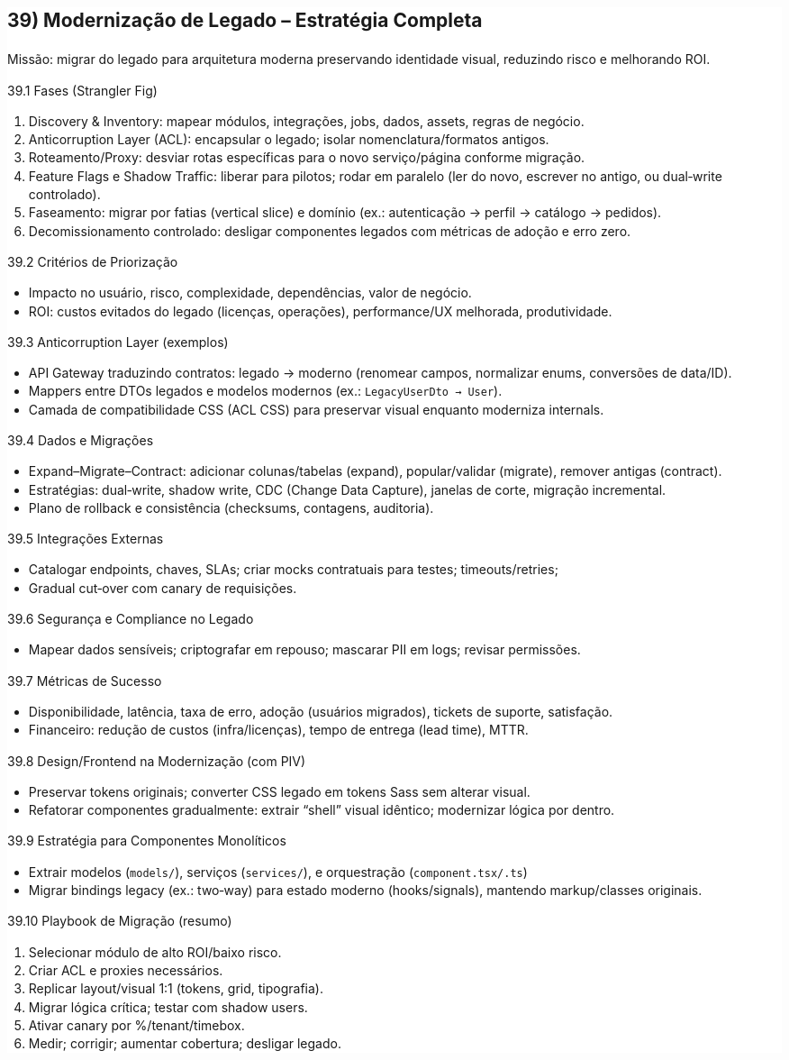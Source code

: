 
## 39) Modernização de Legado – Estratégia Completa
Missão: migrar do legado para arquitetura moderna preservando identidade visual, reduzindo risco e melhorando ROI.

39.1 Fases (Strangler Fig)
1. Discovery & Inventory: mapear módulos, integrações, jobs, dados, assets, regras de negócio.
2. Anticorruption Layer (ACL): encapsular o legado; isolar nomenclatura/formatos antigos.
3. Roteamento/Proxy: desviar rotas específicas para o novo serviço/página conforme migração.
4. Feature Flags e Shadow Traffic: liberar para pilotos; rodar em paralelo (ler do novo, escrever no antigo, ou dual‑write controlado).
5. Faseamento: migrar por fatias (vertical slice) e domínio (ex.: autenticação → perfil → catálogo → pedidos).
6. Decomissionamento controlado: desligar componentes legados com métricas de adoção e erro zero.

39.2 Critérios de Priorização
- Impacto no usuário, risco, complexidade, dependências, valor de negócio.
- ROI: custos evitados do legado (licenças, operações), performance/UX melhorada, produtividade.

39.3 Anticorruption Layer (exemplos)
- API Gateway traduzindo contratos: legado → moderno (renomear campos, normalizar enums, conversões de data/ID).
- Mappers entre DTOs legados e modelos modernos (ex.: `LegacyUserDto → User`).
- Camada de compatibilidade CSS (ACL CSS) para preservar visual enquanto moderniza internals.

39.4 Dados e Migrações
- Expand–Migrate–Contract: adicionar colunas/tabelas (expand), popular/validar (migrate), remover antigas (contract).
- Estratégias: dual‑write, shadow write, CDC (Change Data Capture), janelas de corte, migração incremental.
- Plano de rollback e consistência (checksums, contagens, auditoria).

39.5 Integrações Externas
- Catalogar endpoints, chaves, SLAs; criar mocks contratuais para testes; timeouts/retries;
- Gradual cut‑over com canary de requisições.

39.6 Segurança e Compliance no Legado
- Mapear dados sensíveis; criptografar em repouso; mascarar PII em logs; revisar permissões.

39.7 Métricas de Sucesso
- Disponibilidade, latência, taxa de erro, adoção (usuários migrados), tickets de suporte, satisfação.
- Financeiro: redução de custos (infra/licenças), tempo de entrega (lead time), MTTR.

39.8 Design/Frontend na Modernização (com PIV)
- Preservar tokens originais; converter CSS legado em tokens Sass sem alterar visual.
- Refatorar componentes gradualmente: extrair “shell” visual idêntico; modernizar lógica por dentro.

39.9 Estratégia para Componentes Monolíticos
- Extrair modelos (`models/`), serviços (`services/`), e orquestração (`component.tsx/.ts`)
- Migrar bindings legacy (ex.: two‑way) para estado moderno (hooks/signals), mantendo markup/classes originais.

39.10 Playbook de Migração (resumo)
1) Selecionar módulo de alto ROI/baixo risco.
2) Criar ACL e proxies necessários.
3) Replicar layout/visual 1:1 (tokens, grid, tipografia).
4) Migrar lógica crítica; testar com shadow users.
5) Ativar canary por %/tenant/timebox.
6) Medir; corrigir; aumentar cobertura; desligar legado.
